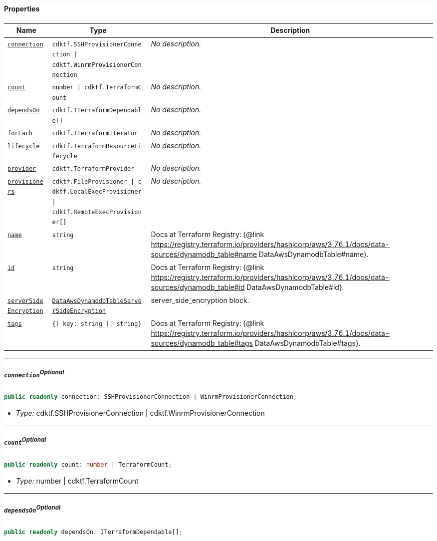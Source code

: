 #### Properties <a name="Properties" id="Properties"></a>

| **Name** | **Type** | **Description** |
| --- | --- | --- |
| <code><a href="#@cdktf/aws-cdk.dataAwsDynamodbTable.DataAwsDynamodbTableConfig.property.connection">connection</a></code> | <code>cdktf.SSHProvisionerConnection \| cdktf.WinrmProvisionerConnection</code> | *No description.* |
| <code><a href="#@cdktf/aws-cdk.dataAwsDynamodbTable.DataAwsDynamodbTableConfig.property.count">count</a></code> | <code>number \| cdktf.TerraformCount</code> | *No description.* |
| <code><a href="#@cdktf/aws-cdk.dataAwsDynamodbTable.DataAwsDynamodbTableConfig.property.dependsOn">dependsOn</a></code> | <code>cdktf.ITerraformDependable[]</code> | *No description.* |
| <code><a href="#@cdktf/aws-cdk.dataAwsDynamodbTable.DataAwsDynamodbTableConfig.property.forEach">forEach</a></code> | <code>cdktf.ITerraformIterator</code> | *No description.* |
| <code><a href="#@cdktf/aws-cdk.dataAwsDynamodbTable.DataAwsDynamodbTableConfig.property.lifecycle">lifecycle</a></code> | <code>cdktf.TerraformResourceLifecycle</code> | *No description.* |
| <code><a href="#@cdktf/aws-cdk.dataAwsDynamodbTable.DataAwsDynamodbTableConfig.property.provider">provider</a></code> | <code>cdktf.TerraformProvider</code> | *No description.* |
| <code><a href="#@cdktf/aws-cdk.dataAwsDynamodbTable.DataAwsDynamodbTableConfig.property.provisioners">provisioners</a></code> | <code>cdktf.FileProvisioner \| cdktf.LocalExecProvisioner \| cdktf.RemoteExecProvisioner[]</code> | *No description.* |
| <code><a href="#@cdktf/aws-cdk.dataAwsDynamodbTable.DataAwsDynamodbTableConfig.property.name">name</a></code> | <code>string</code> | Docs at Terraform Registry: {@link https://registry.terraform.io/providers/hashicorp/aws/3.76.1/docs/data-sources/dynamodb_table#name DataAwsDynamodbTable#name}. |
| <code><a href="#@cdktf/aws-cdk.dataAwsDynamodbTable.DataAwsDynamodbTableConfig.property.id">id</a></code> | <code>string</code> | Docs at Terraform Registry: {@link https://registry.terraform.io/providers/hashicorp/aws/3.76.1/docs/data-sources/dynamodb_table#id DataAwsDynamodbTable#id}. |
| <code><a href="#@cdktf/aws-cdk.dataAwsDynamodbTable.DataAwsDynamodbTableConfig.property.serverSideEncryption">serverSideEncryption</a></code> | <code><a href="#@cdktf/aws-cdk.dataAwsDynamodbTable.DataAwsDynamodbTableServerSideEncryption">DataAwsDynamodbTableServerSideEncryption</a></code> | server_side_encryption block. |
| <code><a href="#@cdktf/aws-cdk.dataAwsDynamodbTable.DataAwsDynamodbTableConfig.property.tags">tags</a></code> | <code>{[ key: string ]: string}</code> | Docs at Terraform Registry: {@link https://registry.terraform.io/providers/hashicorp/aws/3.76.1/docs/data-sources/dynamodb_table#tags DataAwsDynamodbTable#tags}. |

---

##### `connection`<sup>Optional</sup> <a name="connection" id="@cdktf/aws-cdk.dataAwsDynamodbTable.DataAwsDynamodbTableConfig.property.connection"></a>

```typescript
public readonly connection: SSHProvisionerConnection | WinrmProvisionerConnection;
```

- *Type:* cdktf.SSHProvisionerConnection | cdktf.WinrmProvisionerConnection

---

##### `count`<sup>Optional</sup> <a name="count" id="@cdktf/aws-cdk.dataAwsDynamodbTable.DataAwsDynamodbTableConfig.property.count"></a>

```typescript
public readonly count: number | TerraformCount;
```

- *Type:* number | cdktf.TerraformCount

---

##### `dependsOn`<sup>Optional</sup> <a name="dependsOn" id="@cdktf/aws-cdk.dataAwsDynamodbTable.DataAwsDynamodbTableConfig.property.dependsOn"></a>

```typescript
public readonly dependsOn: ITerraformDependable[];
```
